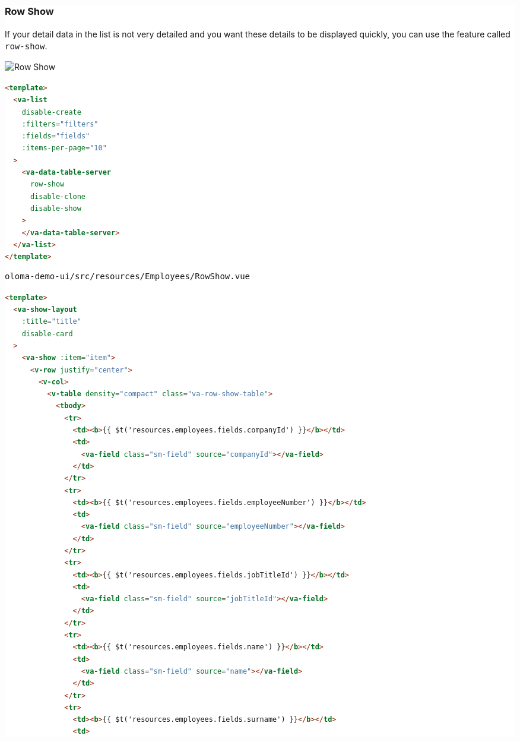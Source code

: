 ### Row Show

If your detail data in the list is not very detailed and you want these details to be displayed quickly, you can use the feature called <kbd>row-show</kbd>.

![Row Show](/images/row-show.png)

```html [line-numbers] data-line="9"
<template>
  <va-list
    disable-create
    :filters="filters"
    :fields="fields"
    :items-per-page="10"
  >
    <va-data-table-server
      row-show
      disable-clone
      disable-show
    >
    </va-data-table-server>
  </va-list>
</template>
```

<kbd>oloma-demo-ui/src/resources/Employees/RowShow.vue</kbd>

```html
<template>
  <va-show-layout
    :title="title"
    disable-card
  >
    <va-show :item="item">
      <v-row justify="center">
        <v-col>
          <v-table density="compact" class="va-row-show-table">
            <tbody>
              <tr>
                <td><b>{{ $t('resources.employees.fields.companyId') }}</b></td>
                <td>
                  <va-field class="sm-field" source="companyId"></va-field>
                </td>
              </tr>
              <tr>
                <td><b>{{ $t('resources.employees.fields.employeeNumber') }}</b></td>
                <td>
                  <va-field class="sm-field" source="employeeNumber"></va-field>
                </td>
              </tr>
              <tr>
                <td><b>{{ $t('resources.employees.fields.jobTitleId') }}</b></td>
                <td>
                  <va-field class="sm-field" source="jobTitleId"></va-field>
                </td>
              </tr>
              <tr>
                <td><b>{{ $t('resources.employees.fields.name') }}</b></td>
                <td>
                  <va-field class="sm-field" source="name"></va-field>
                </td>
              </tr>
              <tr>
                <td><b>{{ $t('resources.employees.fields.surname') }}</b></td>
                <td>
```